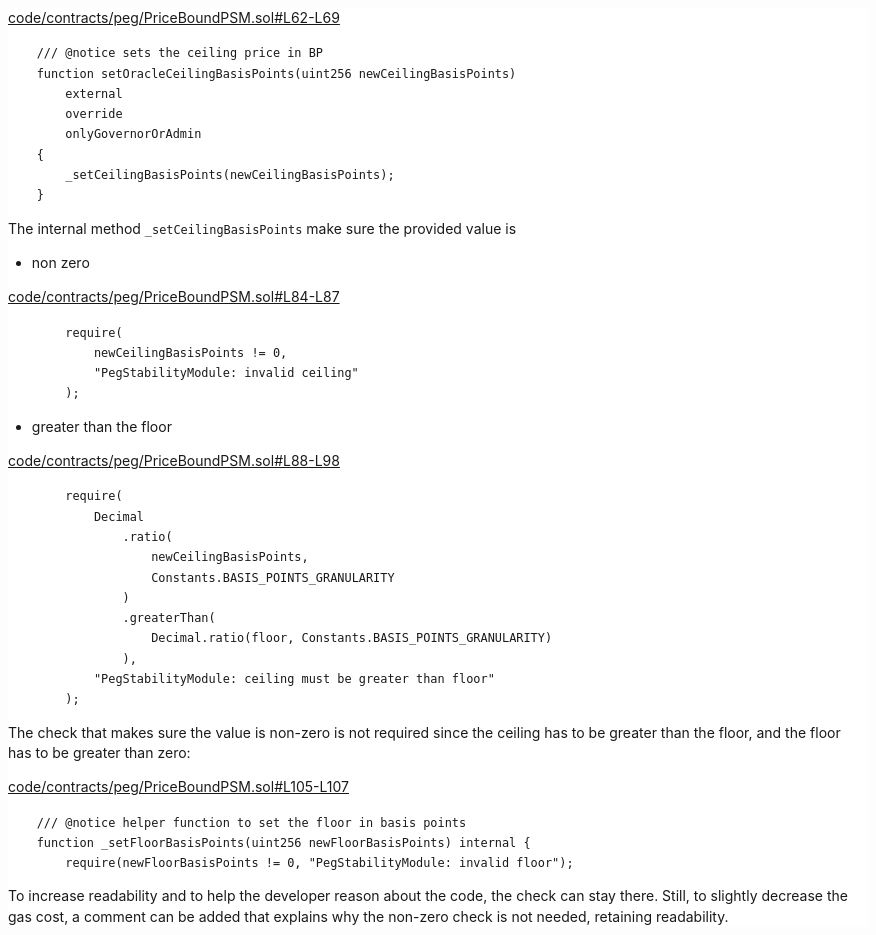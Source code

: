 
[code/contracts/peg/PriceBoundPSM.sol#L62-L69](https://github.com/akiratechhq/review-volt-core-2022-09/blob/5826c86d97f928c23d23c5d2b6cabefba4649e67/code/contracts/peg/PriceBoundPSM.sol#L62-L69)
```solidity
    /// @notice sets the ceiling price in BP
    function setOracleCeilingBasisPoints(uint256 newCeilingBasisPoints)
        external
        override
        onlyGovernorOrAdmin
    {
        _setCeilingBasisPoints(newCeilingBasisPoints);
    }
```

The internal method `_setCeilingBasisPoints` make sure the provided value is 

- non zero

[code/contracts/peg/PriceBoundPSM.sol#L84-L87](https://github.com/akiratechhq/review-volt-core-2022-09/blob/5826c86d97f928c23d23c5d2b6cabefba4649e67/code/contracts/peg/PriceBoundPSM.sol#L84-L87)
```solidity
        require(
            newCeilingBasisPoints != 0,
            "PegStabilityModule: invalid ceiling"
        );
```
- greater than the floor

[code/contracts/peg/PriceBoundPSM.sol#L88-L98](https://github.com/akiratechhq/review-volt-core-2022-09/blob/5826c86d97f928c23d23c5d2b6cabefba4649e67/code/contracts/peg/PriceBoundPSM.sol#L88-L98)
```solidity
        require(
            Decimal
                .ratio(
                    newCeilingBasisPoints,
                    Constants.BASIS_POINTS_GRANULARITY
                )
                .greaterThan(
                    Decimal.ratio(floor, Constants.BASIS_POINTS_GRANULARITY)
                ),
            "PegStabilityModule: ceiling must be greater than floor"
        );
```

The check that makes sure the value is non-zero is not required since the ceiling has to be greater than the floor, and the floor has to be greater than zero:


[code/contracts/peg/PriceBoundPSM.sol#L105-L107](https://github.com/akiratechhq/review-volt-core-2022-09/blob/5826c86d97f928c23d23c5d2b6cabefba4649e67/code/contracts/peg/PriceBoundPSM.sol#L105-L107)
```solidity
    /// @notice helper function to set the floor in basis points
    function _setFloorBasisPoints(uint256 newFloorBasisPoints) internal {
        require(newFloorBasisPoints != 0, "PegStabilityModule: invalid floor");
```

To increase readability and to help the developer reason about the code, the check can stay there. Still, to slightly decrease the gas cost, a comment can be added that explains why the non-zero check is not needed, retaining readability.
